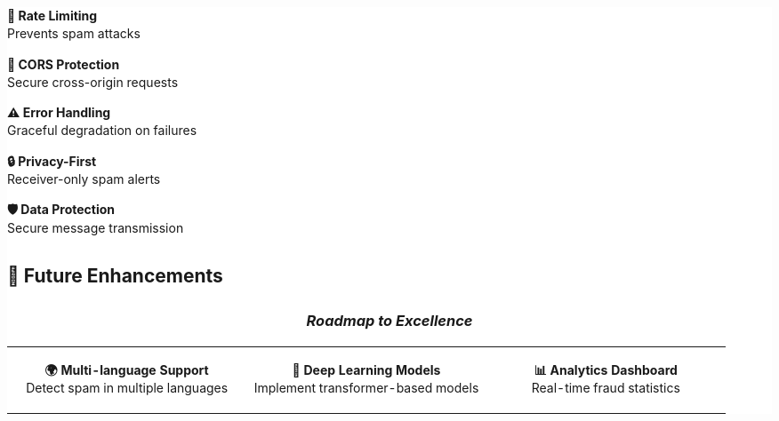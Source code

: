 **🚫 Rate Limiting**  
Prevents spam attacks

</td>
<td align="center" width="33%">

**🔐 CORS Protection**  
Secure cross-origin requests

</td>
</tr>
<tr>
<td align="center" width="33%">

**⚠️ Error Handling**  
Graceful degradation on failures

</td>
<td align="center" width="33%">

**🔒 Privacy-First**  
Receiver-only spam alerts

</td>
<td align="center" width="33%">

**🛡️ Data Protection**  
Secure message transmission

</td>
</tr>
</table>

## 🌟 **Future Enhancements**

<div align="center">

### *Roadmap to Excellence*

</div>

<table>
<tr>
<td align="center" width="33%">

**🌍 Multi-language Support**  
Detect spam in multiple languages

</td>
<td align="center" width="33%">

**🧠 Deep Learning Models**  
Implement transformer-based models

</td>
<td align="center" width="33%">

**📊 Analytics Dashboard**  
Real-time fraud statistics
